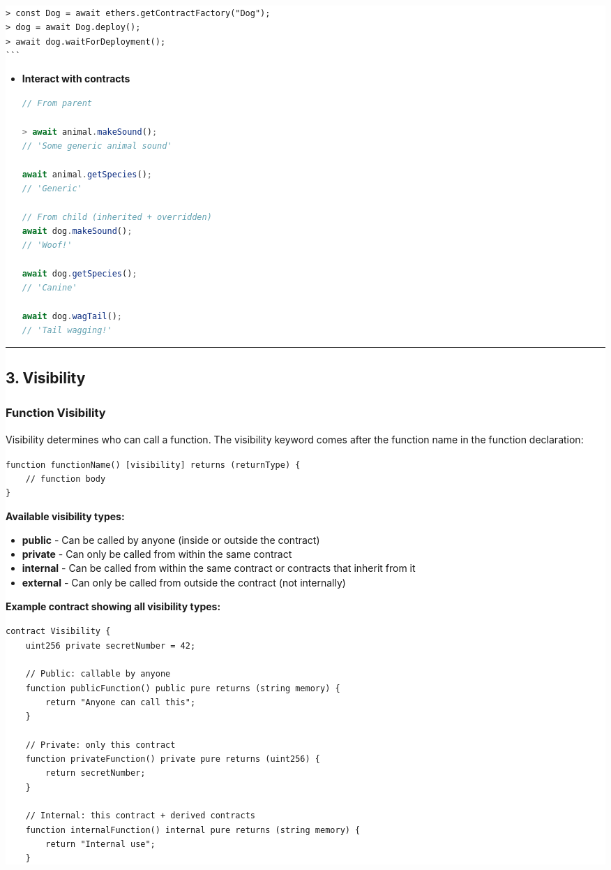     > const Dog = await ethers.getContractFactory("Dog");
    > dog = await Dog.deploy();
    > await dog.waitForDeployment();
    ```

-   **Interact with contracts**

    ```javascript
    // From parent

    > await animal.makeSound();
    // 'Some generic animal sound'

    await animal.getSpecies();
    // 'Generic'

    // From child (inherited + overridden)
    await dog.makeSound();
    // 'Woof!'

    await dog.getSpecies();
    // 'Canine'

    await dog.wagTail();
    // 'Tail wagging!'
    ```

---

## 3. Visibility

### Function Visibility

Visibility determines who can call a function. The visibility keyword comes after the function name in the function declaration:

```solidity
function functionName() [visibility] returns (returnType) {
    // function body
}
```

**Available visibility types:**

-   **public** - Can be called by anyone (inside or outside the contract)
-   **private** - Can only be called from within the same contract
-   **internal** - Can be called from within the same contract or contracts that inherit from it
-   **external** - Can only be called from outside the contract (not internally)

**Example contract showing all visibility types:**

```solidity
contract Visibility {
    uint256 private secretNumber = 42;

    // Public: callable by anyone
    function publicFunction() public pure returns (string memory) {
        return "Anyone can call this";
    }

    // Private: only this contract
    function privateFunction() private pure returns (uint256) {
        return secretNumber;
    }

    // Internal: this contract + derived contracts
    function internalFunction() internal pure returns (string memory) {
        return "Internal use";
    }
```